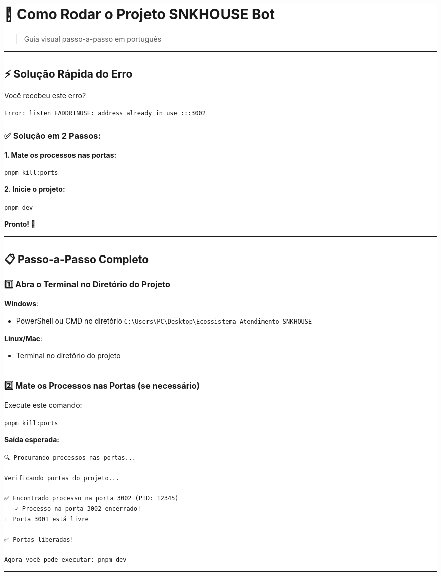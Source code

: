 # 🚀 Como Rodar o Projeto SNKHOUSE Bot

> Guia visual passo-a-passo em português

---

## ⚡ Solução Rápida do Erro

Você recebeu este erro?
```
Error: listen EADDRINUSE: address already in use :::3002
```

### ✅ Solução em 2 Passos:

**1. Mate os processos nas portas:**
```bash
pnpm kill:ports
```

**2. Inicie o projeto:**
```bash
pnpm dev
```

**Pronto! 🎉**

---

## 📋 Passo-a-Passo Completo

### 1️⃣ Abra o Terminal no Diretório do Projeto

**Windows**: 
- PowerShell ou CMD no diretório `C:\Users\PC\Desktop\Ecossistema_Atendimento_SNKHOUSE`

**Linux/Mac**:
- Terminal no diretório do projeto

---

### 2️⃣ Mate os Processos nas Portas (se necessário)

Execute este comando:

```bash
pnpm kill:ports
```

**Saída esperada:**
```
🔍 Procurando processos nas portas...

Verificando portas do projeto...

✅ Encontrado processo na porta 3002 (PID: 12345)
   ✓ Processo na porta 3002 encerrado!
ℹ️  Porta 3001 está livre

✅ Portas liberadas!

Agora você pode executar: pnpm dev
```

---